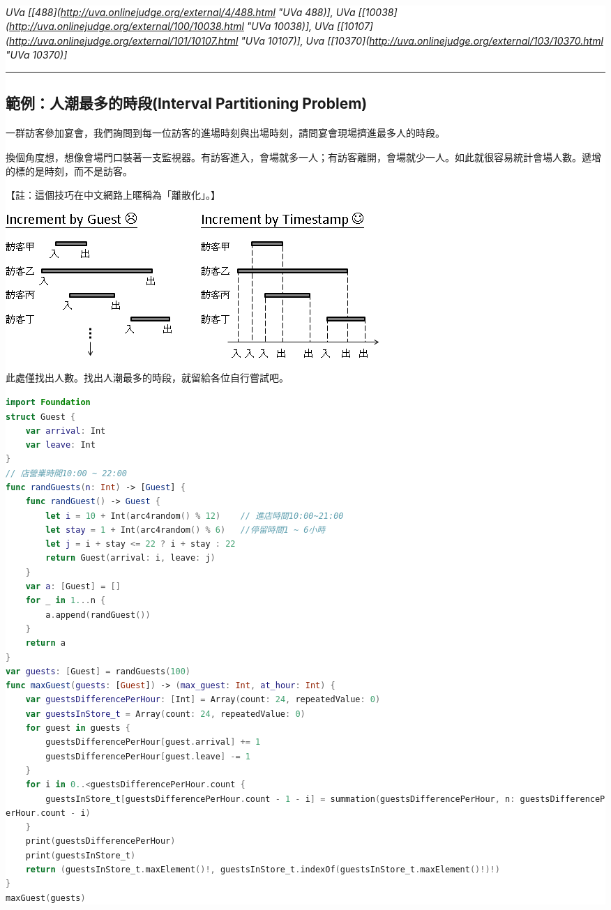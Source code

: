 _UVa [[488](http://uva.onlinejudge.org/external/4/488.html "UVa 488)], UVa [[10038](http://uva.onlinejudge.org/external/100/10038.html "UVa 10038)], UVa [[10107](http://uva.onlinejudge.org/external/101/10107.html "UVa 10107)], Uva [[10370](http://uva.onlinejudge.org/external/103/10370.html "UVa 10370)]_
___________________________________

## 範例：人潮最多的時段(Interval Partitioning Problem)
一群訪客參加宴會，我們詢問到每一位訪客的進場時刻與出場時刻，請問宴會現場擠進最多人的時段。

換個角度想，想像會場門口裝著一支監視器。有訪客進入，會場就多一人；有訪客離開，會場就少一人。如此就很容易統計會場人數。遞增的標的是時刻，而不是訪客。

【註：這個技巧在中文網路上暱稱為「離散化」。】

![](pics/Incremental5.png "")

此處僅找出人數。找出人潮最多的時段，就留給各位自行嘗試吧。
```swift
import Foundation
struct Guest {
	var arrival: Int
	var leave: Int
}
// 店營業時間10:00 ~ 22:00
func randGuests(n: Int) -> [Guest] {
	func randGuest() -> Guest {
		let i = 10 + Int(arc4random() % 12)    // 進店時間10:00~21:00
		let stay = 1 + Int(arc4random() % 6)   //停留時間1 ~ 6小時
		let j = i + stay <= 22 ? i + stay : 22
		return Guest(arrival: i, leave: j)
	}
	var a: [Guest] = []
	for _ in 1...n {
		a.append(randGuest())
	}
	return a
}
var guests: [Guest] = randGuests(100)
func maxGuest(guests: [Guest]) -> (max_guest: Int, at_hour: Int) {
	var guestsDifferencePerHour: [Int] = Array(count: 24, repeatedValue: 0)
	var guestsInStore_t = Array(count: 24, repeatedValue: 0)
	for guest in guests {
		guestsDifferencePerHour[guest.arrival] += 1
		guestsDifferencePerHour[guest.leave] -= 1
	}
	for i in 0..<guestsDifferencePerHour.count {
		guestsInStore_t[guestsDifferencePerHour.count - 1 - i] = summation(guestsDifferencePerHour, n: guestsDifferencePerHour.count - i)
	}
	print(guestsDifferencePerHour)
	print(guestsInStore_t)
	return (guestsInStore_t.maxElement()!, guestsInStore_t.indexOf(guestsInStore_t.maxElement()!)!)
}
maxGuest(guests)
```